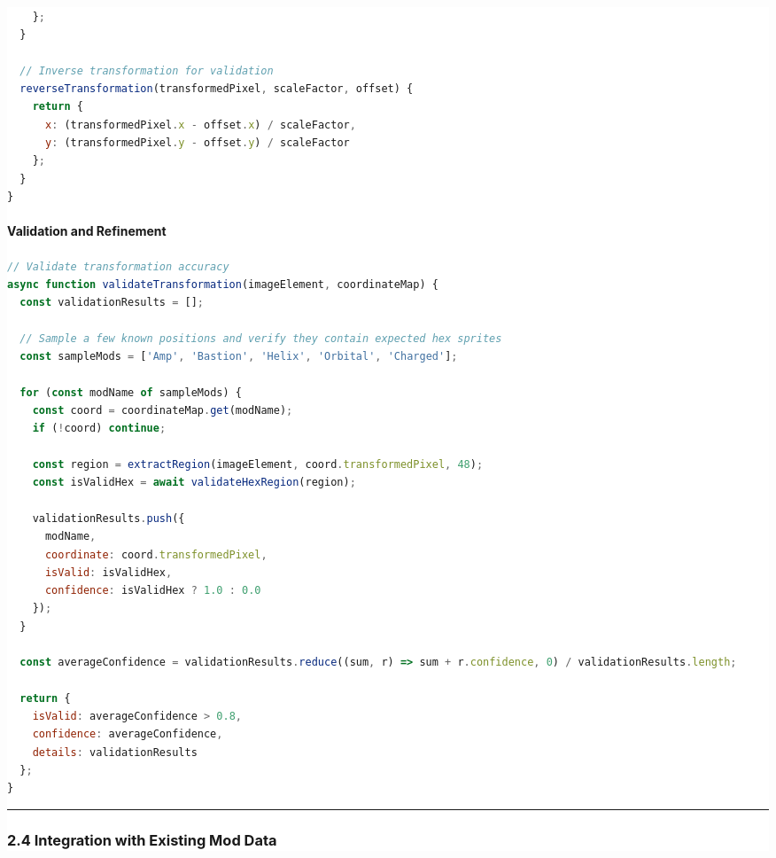 ```javascript
    };
  }
  
  // Inverse transformation for validation
  reverseTransformation(transformedPixel, scaleFactor, offset) {
    return {
      x: (transformedPixel.x - offset.x) / scaleFactor,
      y: (transformedPixel.y - offset.y) / scaleFactor
    };
  }
}
```

#### Validation and Refinement
```javascript
// Validate transformation accuracy
async function validateTransformation(imageElement, coordinateMap) {
  const validationResults = [];
  
  // Sample a few known positions and verify they contain expected hex sprites
  const sampleMods = ['Amp', 'Bastion', 'Helix', 'Orbital', 'Charged'];
  
  for (const modName of sampleMods) {
    const coord = coordinateMap.get(modName);
    if (!coord) continue;
    
    const region = extractRegion(imageElement, coord.transformedPixel, 48);
    const isValidHex = await validateHexRegion(region);
    
    validationResults.push({
      modName,
      coordinate: coord.transformedPixel,
      isValid: isValidHex,
      confidence: isValidHex ? 1.0 : 0.0
    });
  }
  
  const averageConfidence = validationResults.reduce((sum, r) => sum + r.confidence, 0) / validationResults.length;
  
  return {
    isValid: averageConfidence > 0.8,
    confidence: averageConfidence,
    details: validationResults
  };
}
```

---

### 2.4 Integration with Existing Mod Data
